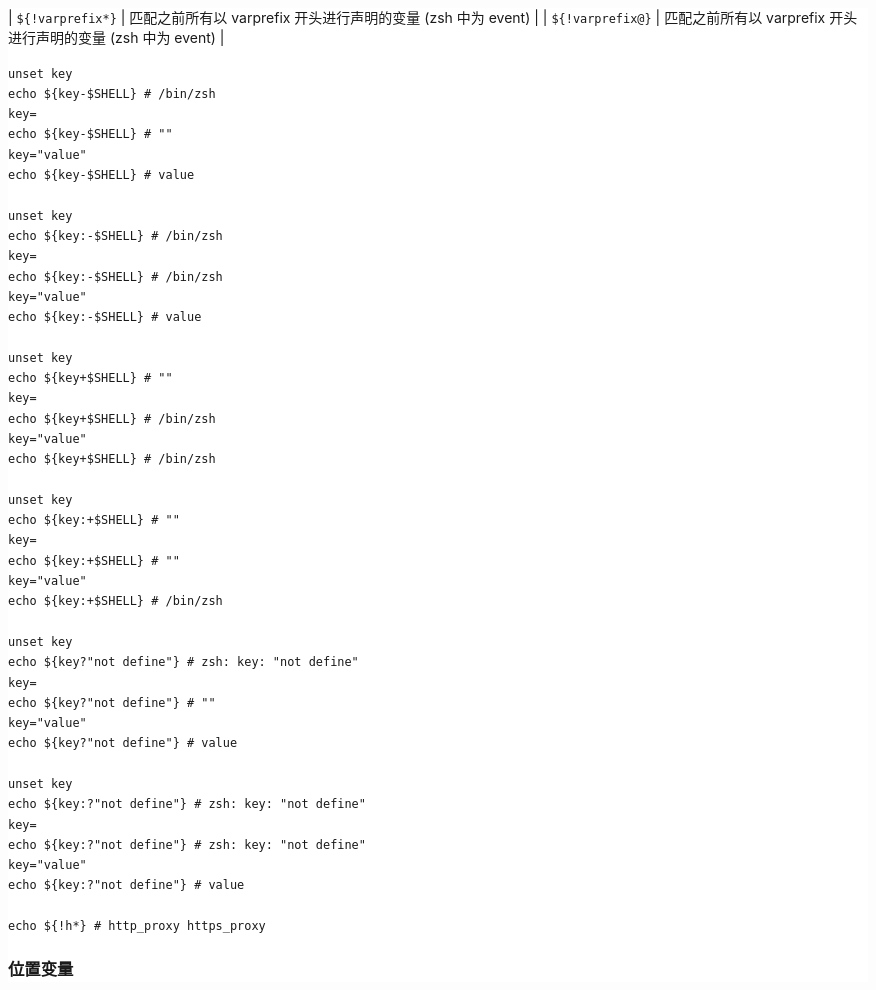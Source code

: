 | `${!varprefix*}`   | 匹配之前所有以 varprefix 开头进行声明的变量 (zsh 中为 event)    |
| `${!varprefix@}`   | 匹配之前所有以 varprefix 开头进行声明的变量 (zsh 中为 event)    |

```shell
unset key
echo ${key-$SHELL} # /bin/zsh
key=
echo ${key-$SHELL} # ""
key="value"
echo ${key-$SHELL} # value

unset key
echo ${key:-$SHELL} # /bin/zsh
key=
echo ${key:-$SHELL} # /bin/zsh
key="value"
echo ${key:-$SHELL} # value

unset key
echo ${key+$SHELL} # ""
key=
echo ${key+$SHELL} # /bin/zsh
key="value"
echo ${key+$SHELL} # /bin/zsh

unset key
echo ${key:+$SHELL} # ""
key=
echo ${key:+$SHELL} # ""
key="value"
echo ${key:+$SHELL} # /bin/zsh

unset key
echo ${key?"not define"} # zsh: key: "not define"
key=
echo ${key?"not define"} # ""
key="value"
echo ${key?"not define"} # value

unset key
echo ${key:?"not define"} # zsh: key: "not define"
key=
echo ${key:?"not define"} # zsh: key: "not define"
key="value"
echo ${key:?"not define"} # value

echo ${!h*} # http_proxy https_proxy
```

### 位置变量
